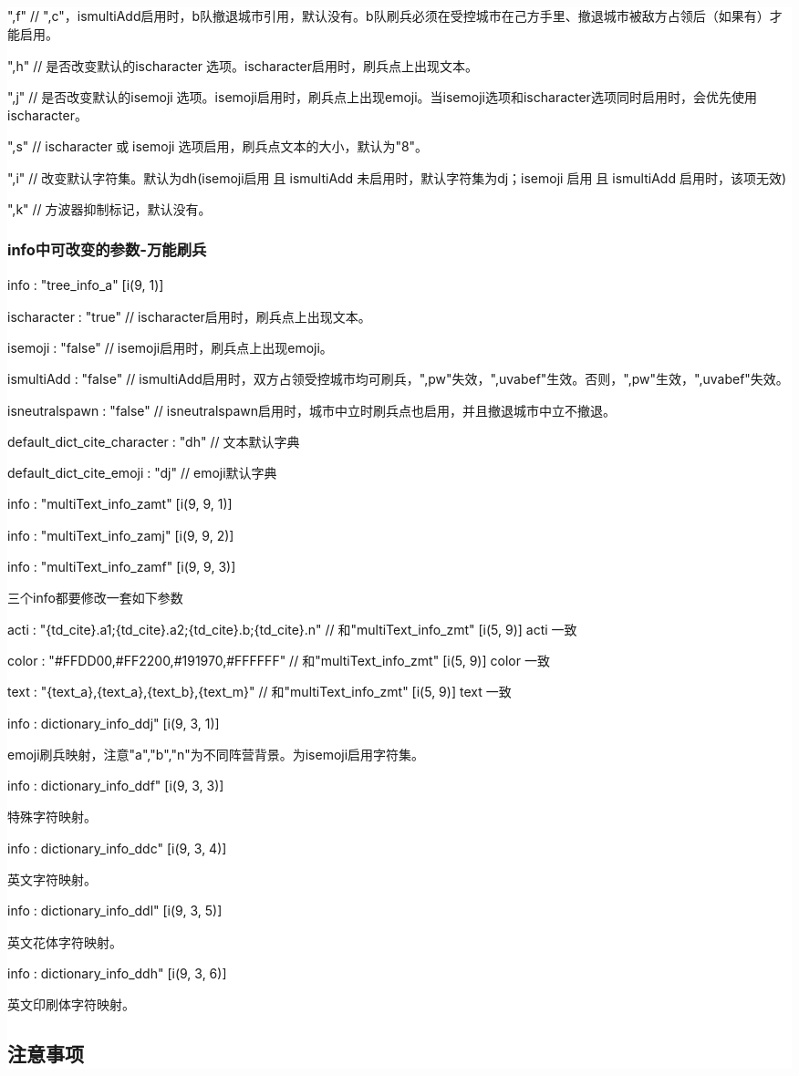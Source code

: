   ",f" // ",c"，ismultiAdd启用时，b队撤退城市引用，默认没有。b队刷兵必须在受控城市在己方手里、撤退城市被敌方占领后（如果有）才能启用。

  ",h" // 是否改变默认的ischaracter 选项。ischaracter启用时，刷兵点上出现文本。

  ",j" // 是否改变默认的isemoji 选项。isemoji启用时，刷兵点上出现emoji。当isemoji选项和ischaracter选项同时启用时，会优先使用ischaracter。

  ",s" // ischaracter 或 isemoji 选项启用，刷兵点文本的大小，默认为"8"。

  ",i" // 改变默认字符集。默认为dh(isemoji启用 且 ismultiAdd 未启用时，默认字符集为dj；isemoji 启用 且 ismultiAdd 启用时，该项无效)

  ",k" // 方波器抑制标记，默认没有。

### info中可改变的参数-万能刷兵

  info : "tree_info_a" [i(9, 1)]

  ischaracter : "true" // ischaracter启用时，刷兵点上出现文本。

  isemoji : "false" // isemoji启用时，刷兵点上出现emoji。

  ismultiAdd : "false" // ismultiAdd启用时，双方占领受控城市均可刷兵，",pw"失效，",uvabef"生效。否则，",pw"生效，",uvabef"失效。

  isneutralspawn : "false" // isneutralspawn启用时，城市中立时刷兵点也启用，并且撤退城市中立不撤退。

  default_dict_cite_character : "dh" // 文本默认字典

  default_dict_cite_emoji : "dj" // emoji默认字典

  info : "multiText_info_zamt" [i(9, 9, 1)]

  info : "multiText_info_zamj" [i(9, 9, 2)]

  info : "multiText_info_zamf" [i(9, 9, 3)]

  三个info都要修改一套如下参数

  acti : "{td_cite}.a1;{td_cite}.a2;{td_cite}.b;{td_cite}.n" // 和"multiText_info_zmt" [i(5, 9)] acti 一致

  color : "#FFDD00,#FF2200,#191970,#FFFFFF" // 和"multiText_info_zmt" [i(5, 9)] color 一致

  text : "{text_a},{text_a},{text_b},{text_m}" // 和"multiText_info_zmt" [i(5, 9)] text 一致

  info : dictionary_info_ddj" [i(9, 3, 1)]

  emoji刷兵映射，注意"a","b","n"为不同阵营背景。为isemoji启用字符集。

  info : dictionary_info_ddf" [i(9, 3, 3)]

  特殊字符映射。

  info : dictionary_info_ddc" [i(9, 3, 4)]

  英文字符映射。

  info : dictionary_info_ddl" [i(9, 3, 5)]

  英文花体字符映射。

  info : dictionary_info_ddh" [i(9, 3, 6)]

  英文印刷体字符映射。

## 注意事项
